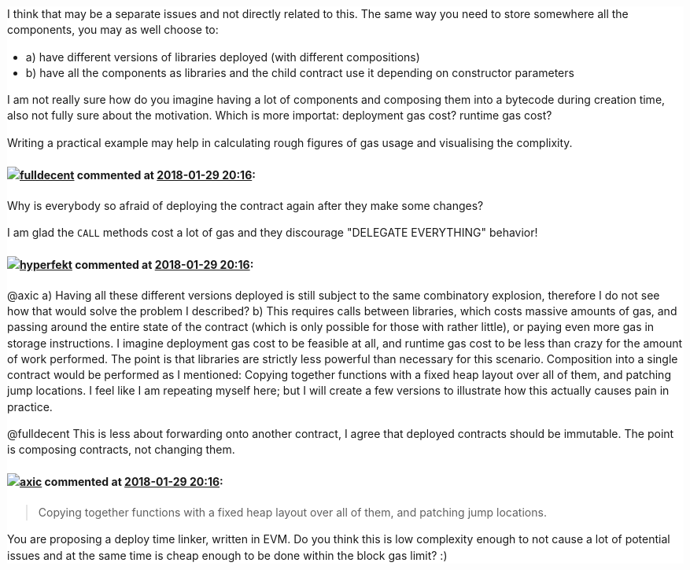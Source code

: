I think that may be a separate issues and not directly related to this. The same way you need to store somewhere all the components, you may as well choose to:
- a) have different versions of libraries deployed (with different compositions)
- b) have all the components as libraries and the child contract use it depending on constructor parameters

I am not really sure how do you imagine having a lot of components and composing them into a bytecode during creation time, also not fully sure about the motivation. Which is more importat: deployment gas cost? runtime gas cost?

Writing a practical example may help in calculating rough figures of gas usage and visualising the complixity.

#### <img src="https://avatars.githubusercontent.com/u/382183?u=cc7b2e76c56456ff05e23fa5ca044e4a461b2eb1&v=4" width="50">[fulldecent](https://github.com/fulldecent) commented at [2018-01-29 20:16](https://github.com/ethereum/solidity/issues/3449#issuecomment-362059173):

Why is everybody so afraid of deploying the contract again after they make some changes?

I am glad the `CALL` methods cost a lot of gas and they discourage "DELEGATE EVERYTHING" behavior!

#### <img src="https://avatars.githubusercontent.com/u/9434715?u=66d3c1845462fc37b63fa8d6e4e62e1ede0ea4ab&v=4" width="50">[hyperfekt](https://github.com/hyperfekt) commented at [2018-01-29 20:16](https://github.com/ethereum/solidity/issues/3449#issuecomment-362066073):

@axic
a) Having all these different versions deployed is still subject to the same combinatory explosion, therefore I do not see how that would solve the problem I described?
b) This requires calls between libraries, which costs massive amounts of gas, and passing around the entire state of the contract (which is only possible for those with rather little), or paying even more gas in storage instructions.
I imagine deployment gas cost to be feasible at all, and runtime gas cost to be less than crazy for the amount of work performed.
The point is that libraries are strictly less powerful than necessary for this scenario.
Composition into a single contract would be performed as I mentioned: Copying together functions with a fixed heap layout over all of them, and patching jump locations.
I feel like I am repeating myself here; but I will create a few versions to illustrate how this actually causes pain in practice.

@fulldecent This is less about forwarding onto another contract, I agree that deployed contracts should be immutable. The point is composing contracts, not changing them.

#### <img src="https://avatars.githubusercontent.com/u/20340?v=4" width="50">[axic](https://github.com/axic) commented at [2018-01-29 20:16](https://github.com/ethereum/solidity/issues/3449#issuecomment-362232160):

> Copying together functions with a fixed heap layout over all of them, and patching jump locations.

You are proposing a deploy time linker, written in EVM. Do you think this is low complexity enough to not cause a lot of potential issues and at the same time is cheap enough to be done within the block gas limit? :)
